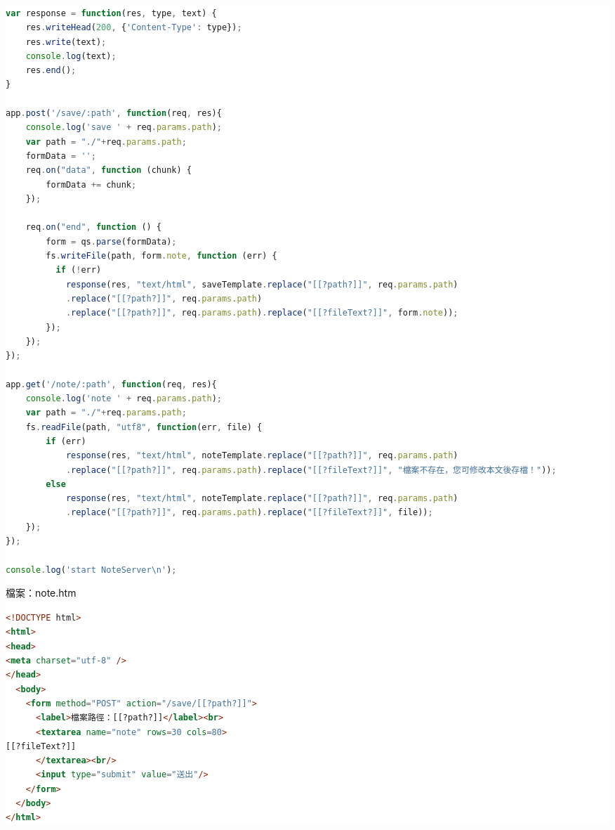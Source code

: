 ```javascript
var response = function(res, type, text) {
	res.writeHead(200, {'Content-Type': type});
	res.write(text);
	console.log(text);
	res.end();
}
	
app.post('/save/:path', function(req, res){
    console.log('save ' + req.params.path);
	var path = "./"+req.params.path;
    formData = '';
    req.on("data", function (chunk) {
        formData += chunk;
    });

    req.on("end", function () {
        form = qs.parse(formData);
        fs.writeFile(path, form.note, function (err) {
          if (!err)
			response(res, "text/html", saveTemplate.replace("[[?path?]]", req.params.path)
			.replace("[[?path?]]", req.params.path)
			.replace("[[?path?]]", req.params.path).replace("[[?fileText?]]", form.note));
        });
    });	
});

app.get('/note/:path', function(req, res){
    console.log('note ' + req.params.path);
	var path = "./"+req.params.path;
	fs.readFile(path, "utf8", function(err, file) {
		if (err)
			response(res, "text/html", noteTemplate.replace("[[?path?]]", req.params.path)
			.replace("[[?path?]]", req.params.path).replace("[[?fileText?]]", "檔案不存在，您可修改本文後存檔！"));
		else
			response(res, "text/html", noteTemplate.replace("[[?path?]]", req.params.path)
			.replace("[[?path?]]", req.params.path).replace("[[?fileText?]]", file));
	});
});

console.log('start NoteServer\n');

```

檔案：note.htm

```html
<!DOCTYPE html>
<html>
<head>
<meta charset="utf-8" />
</head>
  <body> 
    <form method="POST" action="/save/[[?path?]]">
      <label>檔案路徑：[[?path?]]</label><br>
      <textarea name="note" rows=30 cols=80>
[[?fileText?]]      
      </textarea><br/>
      <input type="submit" value="送出"/>
    </form>
  </body>
</html>
```
